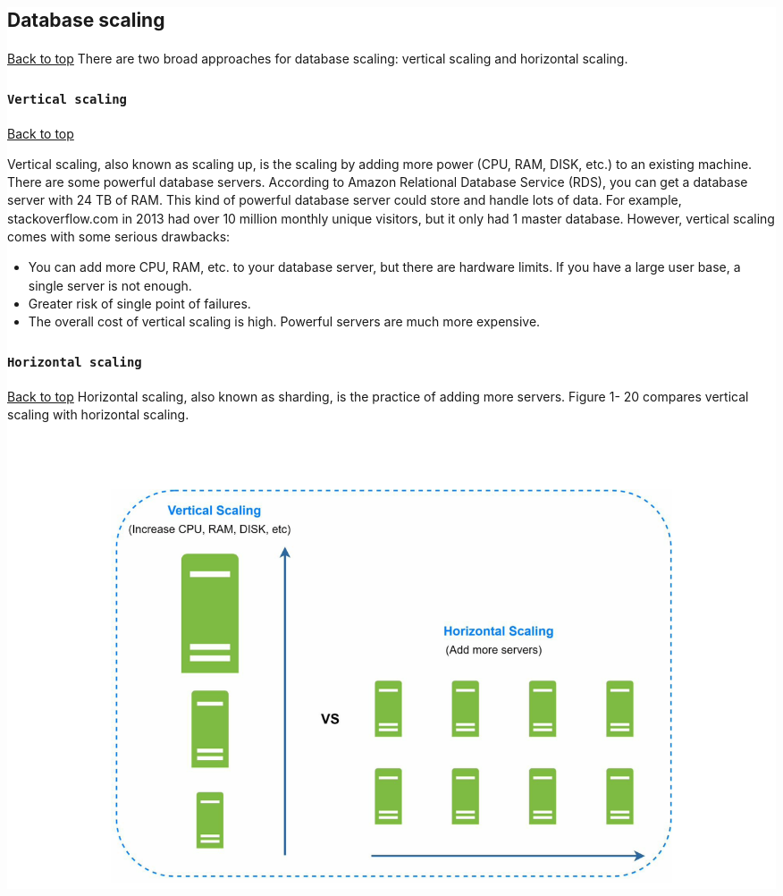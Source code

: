 ## Database scaling 
<a href="#contents">Back to top</a>
There are two broad approaches for database scaling: vertical scaling and horizontal scaling.
### `Vertical scaling`
<a href="#contents">Back to top</a>

Vertical scaling, also known as scaling up, is the scaling by adding more power (CPU, RAM, DISK, etc.) to an existing machine. There are some powerful database servers. According to Amazon Relational Database Service (RDS), you can get a database server with 24 TB of RAM. This kind of powerful database server could store and handle lots of data. For example, stackoverflow.com in 2013 had over 10 million monthly unique visitors, but it only had 1 master database. However, vertical scaling comes with some serious drawbacks:
- You can add more CPU, RAM, etc. to your database server, but there are hardware limits. If you have a large user base, a single server is not enough.
- Greater risk of single point of failures.
- The overall cost of vertical scaling is high. Powerful servers are much more expensive.

### `Horizontal scaling`
<a href="#contents">Back to top</a>
Horizontal scaling, also known as sharding, is the practice of adding more servers. Figure 1- 20 compares vertical scaling with horizontal scaling.

<br>
<br>
<p align="center">
  <img src="assets/1-18.png" alt="Sublime's custom image" width="650"/>
</p>
